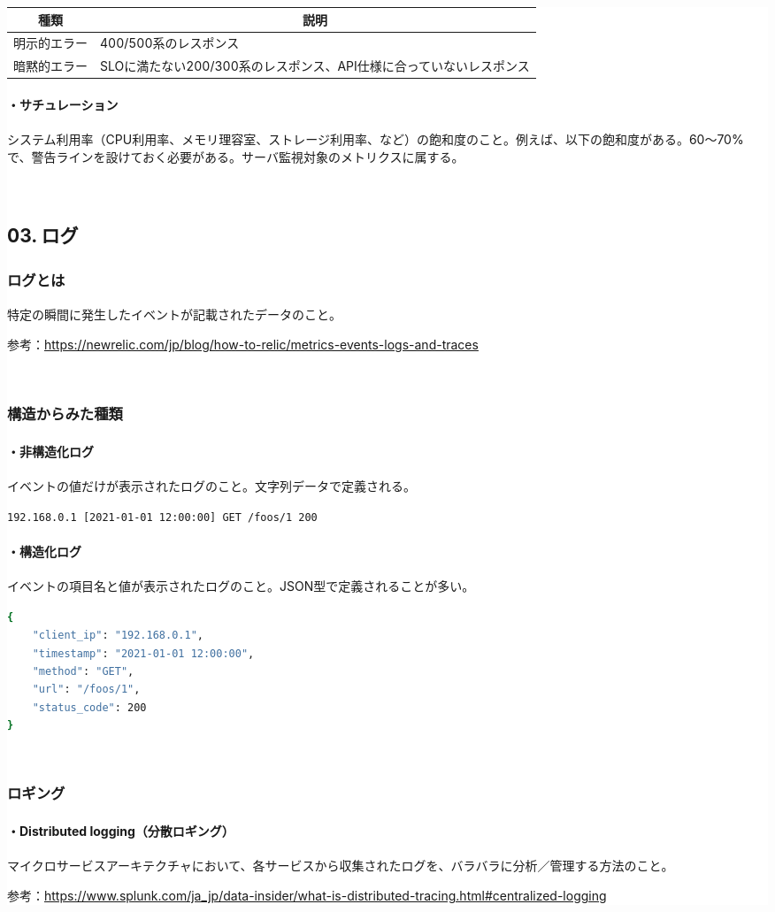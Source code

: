 | 種類         | 説明                                                         |
| ------------ | ------------------------------------------------------------ |
| 明示的エラー | 400/500系のレスポンス                                        |
| 暗黙的エラー | SLOに満たない200/300系のレスポンス、API仕様に合っていないレスポンス |

#### ・サチュレーション

システム利用率（CPU利用率、メモリ理容室、ストレージ利用率、など）の飽和度のこと。例えば、以下の飽和度がある。60～70%で、警告ラインを設けておく必要がある。サーバ監視対象のメトリクスに属する。

<br>

## 03. ログ

### ログとは 

特定の瞬間に発生したイベントが記載されたデータのこと。

参考：https://newrelic.com/jp/blog/how-to-relic/metrics-events-logs-and-traces

<br>

### 構造からみた種類

#### ・非構造化ログ

イベントの値だけが表示されたログのこと。文字列データで定義される。

```log
192.168.0.1 [2021-01-01 12:00:00] GET /foos/1 200 
```

#### ・構造化ログ

イベントの項目名と値が表示されたログのこと。JSON型で定義されることが多い。

```bash
{
    "client_ip": "192.168.0.1",
    "timestamp": "2021-01-01 12:00:00",
    "method": "GET",
    "url": "/foos/1",
    "status_code": 200
}
```

<br>

### ロギング

#### ・Distributed logging（分散ロギング）

マイクロサービスアーキテクチャにおいて、各サービスから収集されたログを、バラバラに分析／管理する方法のこと。

参考：https://www.splunk.com/ja_jp/data-insider/what-is-distributed-tracing.html#centralized-logging
